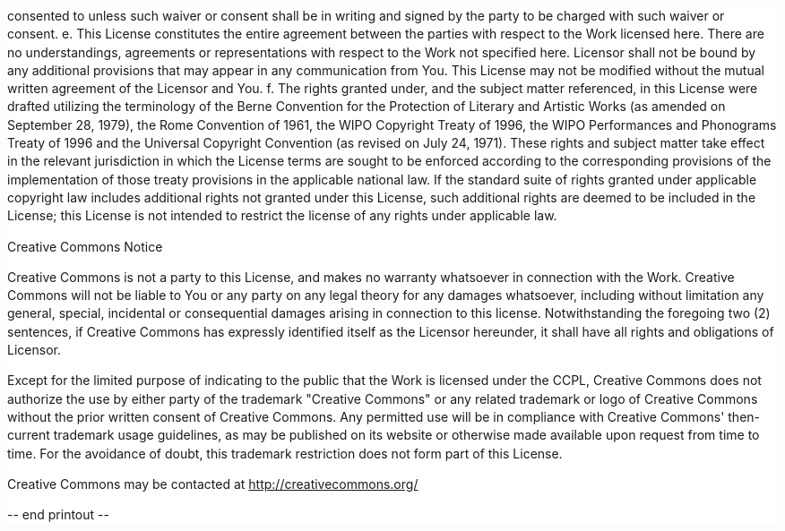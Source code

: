  consented to unless such waiver or consent shall be in writing and
 signed by the party to be charged with such waiver or consent.
 e. This License constitutes the entire agreement between the
 parties with respect to the Work licensed here. There are no
 understandings, agreements or representations with respect to the
 Work not specified here. Licensor shall not be bound by any
 additional provisions that may appear in any communication from
 You. This License may not be modified without the mutual written
 agreement of the Licensor and You. f. The rights granted under,
 and the subject matter referenced, in this License were drafted
 utilizing the terminology of the Berne Convention for the
 Protection of Literary and Artistic Works (as amended on September
 28, 1979), the Rome Convention of 1961, the WIPO Copyright Treaty
 of 1996, the WIPO Performances and Phonograms Treaty of 1996 and
 the Universal Copyright Convention (as revised on July 24,
 1971). These rights and subject matter take effect in the relevant
 jurisdiction in which the License terms are sought to be enforced
 according to the corresponding provisions of the implementation of
 those treaty provisions in the applicable national law. If the
 standard suite of rights granted under applicable copyright law
 includes additional rights not granted under this License, such
 additional rights are deemed to be included in the License; this
 License is not intended to restrict the license of any rights
 under applicable law.

Creative Commons Notice

 Creative Commons is not a party to this License, and makes no
 warranty whatsoever in connection with the Work. Creative Commons
 will not be liable to You or any party on any legal theory for
 any damages whatsoever, including without limitation any general,
 special, incidental or consequential damages arising in
 connection to this license. Notwithstanding the foregoing two (2)
 sentences, if Creative Commons has expressly identified itself as
 the Licensor hereunder, it shall have all rights and obligations
 of Licensor.

 Except for the limited purpose of indicating to the public that
 the Work is licensed under the CCPL, Creative Commons does not
 authorize the use by either party of the trademark "Creative
 Commons" or any related trademark or logo of Creative Commons
 without the prior written consent of Creative Commons. Any
 permitted use will be in compliance with Creative Commons'
 then-current trademark usage guidelines, as may be published on
 its website or otherwise made available upon request from time to
 time. For the avoidance of doubt, this trademark restriction
 does not form part of this License.

 Creative Commons may be contacted at http://creativecommons.org/


 -- end printout --
